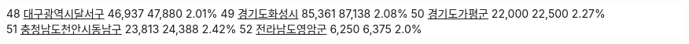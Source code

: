   <tr class="item">
    <td>48</td>
    <td><a href="/apt/대구광역시달서구">대구광역시달서구</a></td>
    <td>46,937</td>
    <td>47,880</td>
    <td>2.01%</td>
  </tr>

  <tr class="item">
    <td>49</td>
    <td><a href="/apt/경기도화성시">경기도화성시</a></td>
    <td>85,361</td>
    <td>87,138</td>
    <td>2.08%</td>
  </tr>

  <tr class="item">
    <td>50</td>
    <td><a href="/apt/경기도가평군">경기도가평군</a></td>
    <td>22,000</td>
    <td>22,500</td>
    <td>2.27%</td>
  </tr>

  <tr>
    <td colspan="5">
      <script async src="https://pagead2.googlesyndication.com/pagead/js/adsbygoogle.js?client=ca-pub-3485438051770037"
          crossorigin="anonymous"></script>
      <ins class="adsbygoogle"
          style="display:block; text-align:center;"
          data-ad-layout="in-article"
          data-ad-format="fluid"
          data-ad-client="ca-pub-3485438051770037"
          data-ad-slot="2046582130"></ins>
      <script>
          (adsbygoogle = window.adsbygoogle || []).push({});
      </script>
    </td>
  </tr>            
            
  <tr class="item">
    <td>51</td>
    <td><a href="/apt/충청남도천안시동남구">충청남도천안시동남구</a></td>
    <td>23,813</td>
    <td>24,388</td>
    <td>2.42%</td>
  </tr>

  <tr class="item">
    <td>52</td>
    <td><a href="/apt/전라남도영암군">전라남도영암군</a></td>
    <td>6,250</td>
    <td>6,375</td>
    <td>2.0%</td>
  </tr>
